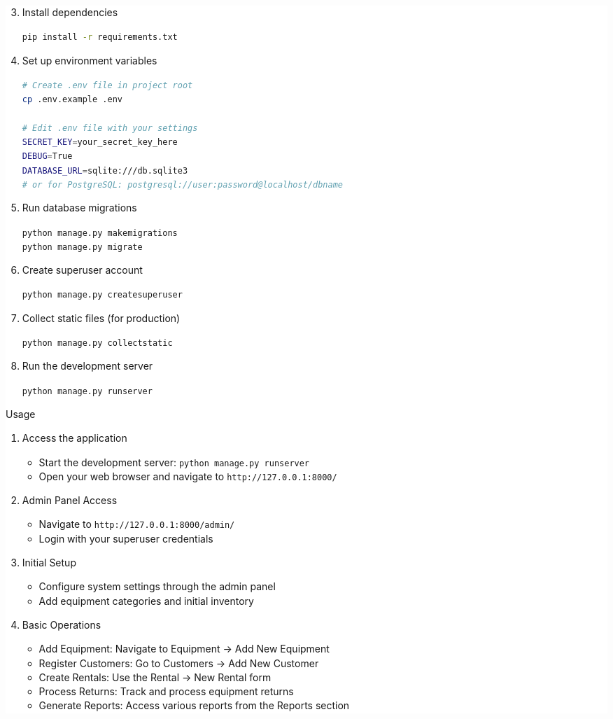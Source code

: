 3. Install dependencies
   ```bash
   pip install -r requirements.txt
   ```

4. Set up environment variables
   ```bash
   # Create .env file in project root
   cp .env.example .env
   
   # Edit .env file with your settings
   SECRET_KEY=your_secret_key_here
   DEBUG=True
   DATABASE_URL=sqlite:///db.sqlite3
   # or for PostgreSQL: postgresql://user:password@localhost/dbname
   ```

5. Run database migrations
   ```bash
   python manage.py makemigrations
   python manage.py migrate
   ```

6. Create superuser account
   ```bash
   python manage.py createsuperuser
   ```

7. Collect static files (for production)
   ```bash
   python manage.py collectstatic
   ```

8. Run the development server
   ```bash
   python manage.py runserver
   ```

 Usage

1. Access the application
   - Start the development server: `python manage.py runserver`
   - Open your web browser and navigate to `http://127.0.0.1:8000/`

2. Admin Panel Access
   - Navigate to `http://127.0.0.1:8000/admin/`
   - Login with your superuser credentials

3. Initial Setup
   - Configure system settings through the admin panel
   - Add equipment categories and initial inventory

4. Basic Operations
   - Add Equipment: Navigate to Equipment → Add New Equipment
   - Register Customers: Go to Customers → Add New Customer
   - Create Rentals: Use the Rental → New Rental form
   - Process Returns: Track and process equipment returns
   - Generate Reports: Access various reports from the Reports section
